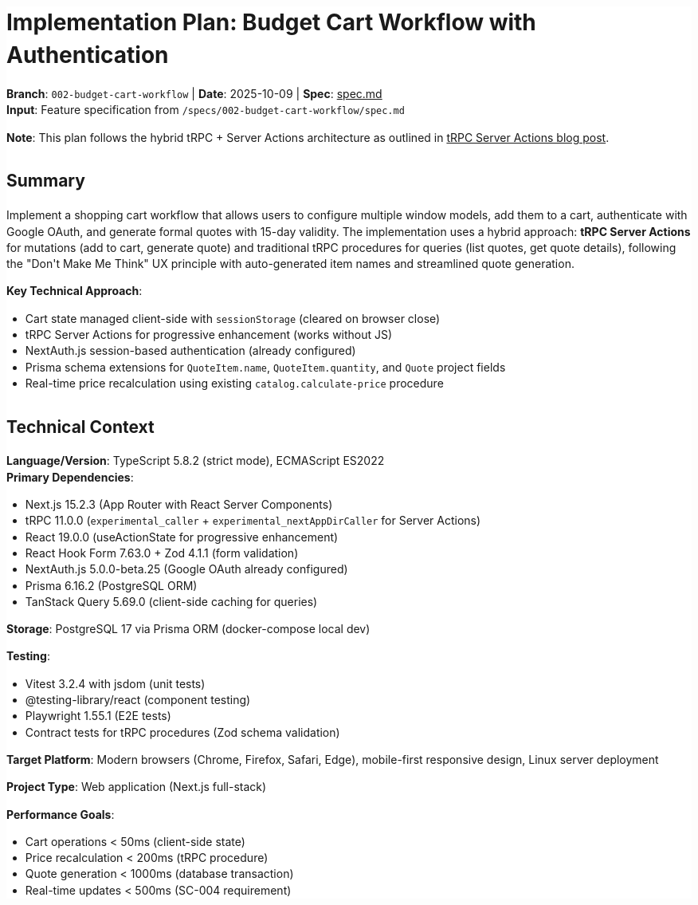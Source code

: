 # Implementation Plan: Budget Cart Workflow with Authentication

**Branch**: `002-budget-cart-workflow` | **Date**: 2025-10-09 | **Spec**: [spec.md](./spec.md)  
**Input**: Feature specification from `/specs/002-budget-cart-workflow/spec.md`

**Note**: This plan follows the hybrid tRPC + Server Actions architecture as outlined in [tRPC Server Actions blog post](https://trpc.io/blog/trpc-actions).

## Summary

Implement a shopping cart workflow that allows users to configure multiple window models, add them to a cart, authenticate with Google OAuth, and generate formal quotes with 15-day validity. The implementation uses a hybrid approach: **tRPC Server Actions** for mutations (add to cart, generate quote) and traditional tRPC procedures for queries (list quotes, get quote details), following the "Don't Make Me Think" UX principle with auto-generated item names and streamlined quote generation.

**Key Technical Approach**:
- Cart state managed client-side with `sessionStorage` (cleared on browser close)
- tRPC Server Actions for progressive enhancement (works without JS)
- NextAuth.js session-based authentication (already configured)
- Prisma schema extensions for `QuoteItem.name`, `QuoteItem.quantity`, and `Quote` project fields
- Real-time price recalculation using existing `catalog.calculate-price` procedure

## Technical Context

**Language/Version**: TypeScript 5.8.2 (strict mode), ECMAScript ES2022  
**Primary Dependencies**: 
  - Next.js 15.2.3 (App Router with React Server Components)
  - tRPC 11.0.0 (`experimental_caller` + `experimental_nextAppDirCaller` for Server Actions)
  - React 19.0.0 (useActionState for progressive enhancement)
  - React Hook Form 7.63.0 + Zod 4.1.1 (form validation)
  - NextAuth.js 5.0.0-beta.25 (Google OAuth already configured)
  - Prisma 6.16.2 (PostgreSQL ORM)
  - TanStack Query 5.69.0 (client-side caching for queries)
  
**Storage**: PostgreSQL 17 via Prisma ORM (docker-compose local dev)

**Testing**: 
  - Vitest 3.2.4 with jsdom (unit tests)
  - @testing-library/react (component testing)
  - Playwright 1.55.1 (E2E tests)
  - Contract tests for tRPC procedures (Zod schema validation)
  
**Target Platform**: Modern browsers (Chrome, Firefox, Safari, Edge), mobile-first responsive design, Linux server deployment

**Project Type**: Web application (Next.js full-stack)

**Performance Goals**: 
  - Cart operations < 50ms (client-side state)
  - Price recalculation < 200ms (tRPC procedure)
  - Quote generation < 1000ms (database transaction)
  - Real-time updates < 500ms (SC-004 requirement)
